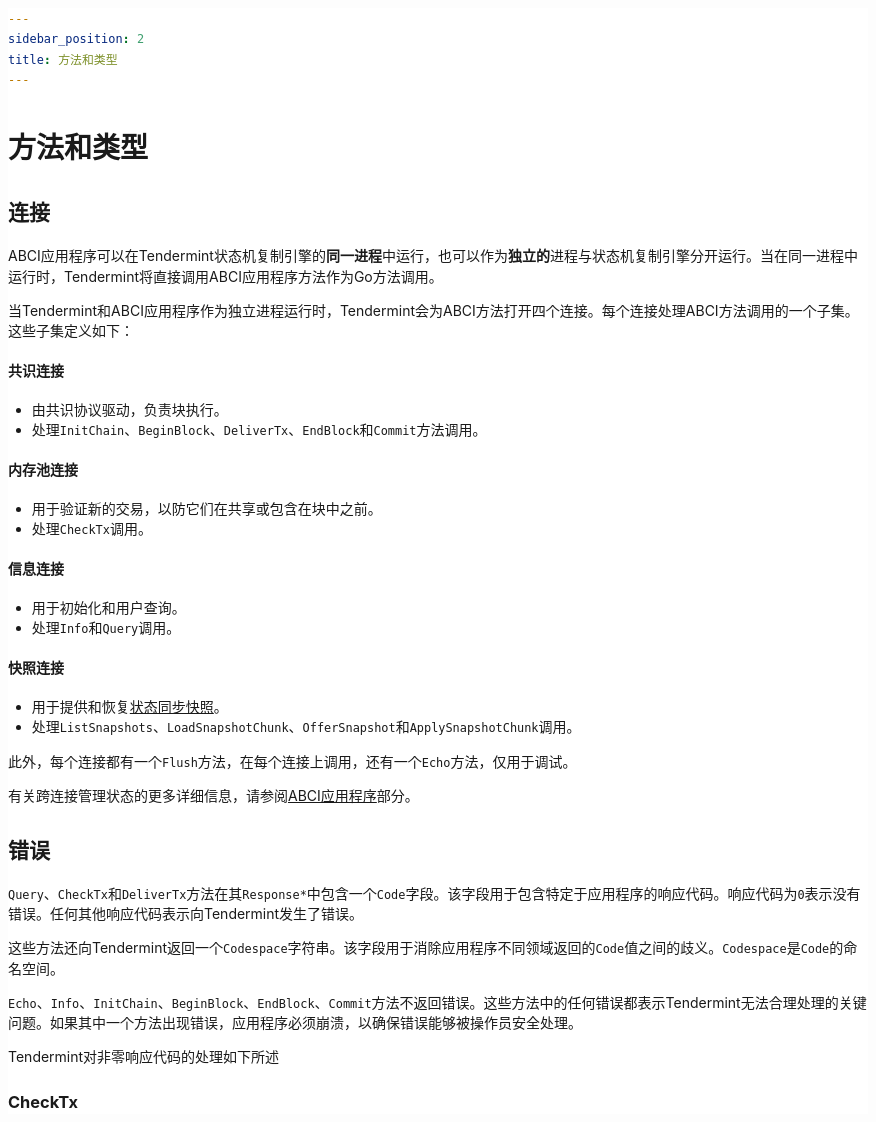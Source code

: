 ```yaml
---
sidebar_position: 2
title: 方法和类型
---
```


# 方法和类型

## 连接

ABCI应用程序可以在Tendermint状态机复制引擎的**同一进程**中运行，也可以作为**独立的**进程与状态机复制引擎分开运行。当在同一进程中运行时，Tendermint将直接调用ABCI应用程序方法作为Go方法调用。

当Tendermint和ABCI应用程序作为独立进程运行时，Tendermint会为ABCI方法打开四个连接。每个连接处理ABCI方法调用的一个子集。这些子集定义如下：

#### **共识**连接

* 由共识协议驱动，负责块执行。
* 处理`InitChain`、`BeginBlock`、`DeliverTx`、`EndBlock`和`Commit`方法调用。

#### **内存池**连接

* 用于验证新的交易，以防它们在共享或包含在块中之前。
* 处理`CheckTx`调用。

#### **信息**连接

* 用于初始化和用户查询。
* 处理`Info`和`Query`调用。

#### **快照**连接

* 用于提供和恢复[状态同步快照](apps.md#state-sync)。
* 处理`ListSnapshots`、`LoadSnapshotChunk`、`OfferSnapshot`和`ApplySnapshotChunk`调用。

此外，每个连接都有一个`Flush`方法，在每个连接上调用，还有一个`Echo`方法，仅用于调试。

有关跨连接管理状态的更多详细信息，请参阅[ABCI应用程序](apps.md)部分。

## 错误

`Query`、`CheckTx`和`DeliverTx`方法在其`Response*`中包含一个`Code`字段。该字段用于包含特定于应用程序的响应代码。响应代码为`0`表示没有错误。任何其他响应代码表示向Tendermint发生了错误。

这些方法还向Tendermint返回一个`Codespace`字符串。该字段用于消除应用程序不同领域返回的`Code`值之间的歧义。`Codespace`是`Code`的命名空间。

`Echo`、`Info`、`InitChain`、`BeginBlock`、`EndBlock`、`Commit`方法不返回错误。这些方法中的任何错误都表示Tendermint无法合理处理的关键问题。如果其中一个方法出现错误，应用程序必须崩溃，以确保错误能够被操作员安全处理。

Tendermint对非零响应代码的处理如下所述

### CheckTx
